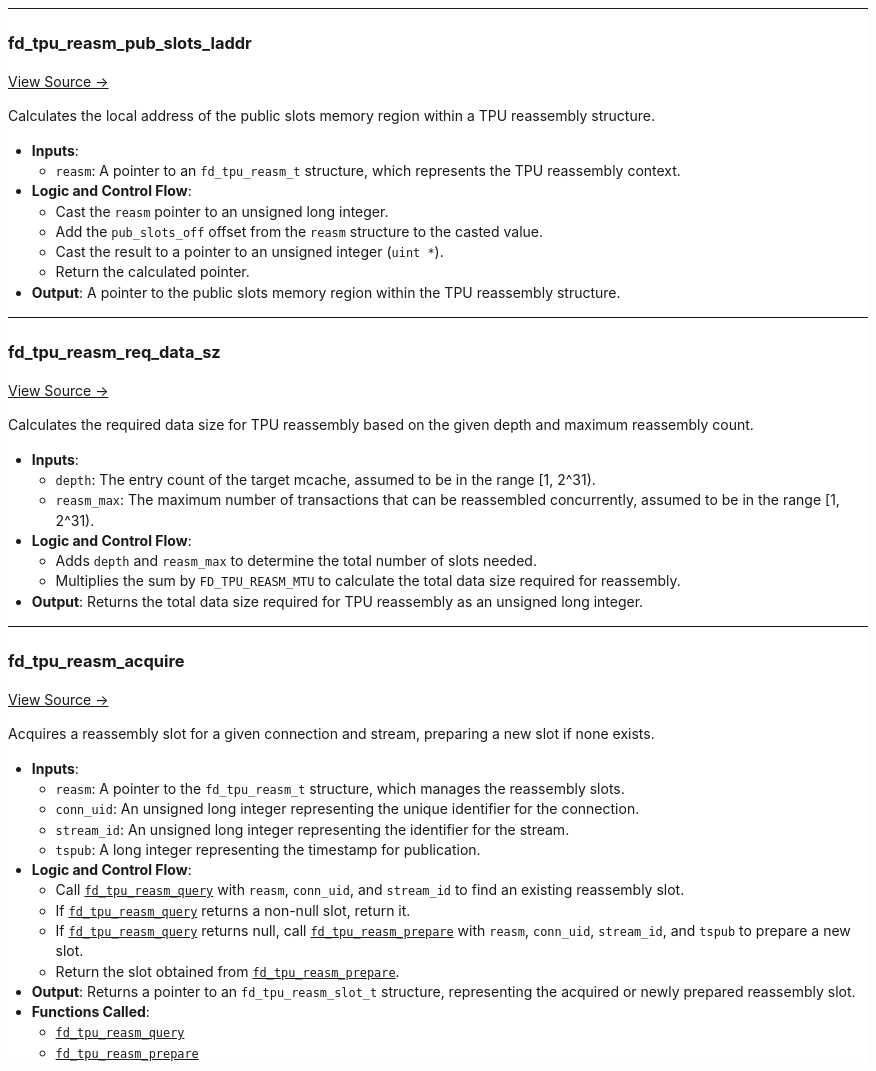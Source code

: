 
---
### fd\_tpu\_reasm\_pub\_slots\_laddr
[View Source →](<../../../../../src/disco/quic/fd_tpu.h#L181>)

Calculates the local address of the public slots memory region within a TPU reassembly structure.
- **Inputs**:
    - `reasm`: A pointer to an `fd_tpu_reasm_t` structure, which represents the TPU reassembly context.
- **Logic and Control Flow**:
    - Cast the `reasm` pointer to an unsigned long integer.
    - Add the `pub_slots_off` offset from the `reasm` structure to the casted value.
    - Cast the result to a pointer to an unsigned integer (`uint *`).
    - Return the calculated pointer.
- **Output**: A pointer to the public slots memory region within the TPU reassembly structure.


---
### fd\_tpu\_reasm\_req\_data\_sz
[View Source →](<../../../../../src/disco/quic/fd_tpu.h#L201>)

Calculates the required data size for TPU reassembly based on the given depth and maximum reassembly count.
- **Inputs**:
    - `depth`: The entry count of the target mcache, assumed to be in the range [1, 2^31).
    - `reasm_max`: The maximum number of transactions that can be reassembled concurrently, assumed to be in the range [1, 2^31).
- **Logic and Control Flow**:
    - Adds `depth` and `reasm_max` to determine the total number of slots needed.
    - Multiplies the sum by `FD_TPU_REASM_MTU` to calculate the total data size required for reassembly.
- **Output**: Returns the total data size required for TPU reassembly as an unsigned long integer.


---
### fd\_tpu\_reasm\_acquire
[View Source →](<../../../../../src/disco/quic/fd_tpu.h#L252>)

Acquires a reassembly slot for a given connection and stream, preparing a new slot if none exists.
- **Inputs**:
    - `reasm`: A pointer to the `fd_tpu_reasm_t` structure, which manages the reassembly slots.
    - `conn_uid`: An unsigned long integer representing the unique identifier for the connection.
    - `stream_id`: An unsigned long integer representing the identifier for the stream.
    - `tspub`: A long integer representing the timestamp for publication.
- **Logic and Control Flow**:
    - Call [`fd_tpu_reasm_query`](<fd_tpu_reasm.c.md#fd_tpu_reasm_query>) with `reasm`, `conn_uid`, and `stream_id` to find an existing reassembly slot.
    - If [`fd_tpu_reasm_query`](<fd_tpu_reasm.c.md#fd_tpu_reasm_query>) returns a non-null slot, return it.
    - If [`fd_tpu_reasm_query`](<fd_tpu_reasm.c.md#fd_tpu_reasm_query>) returns null, call [`fd_tpu_reasm_prepare`](<fd_tpu_reasm.c.md#fd_tpu_reasm_prepare>) with `reasm`, `conn_uid`, `stream_id`, and `tspub` to prepare a new slot.
    - Return the slot obtained from [`fd_tpu_reasm_prepare`](<fd_tpu_reasm.c.md#fd_tpu_reasm_prepare>).
- **Output**: Returns a pointer to an `fd_tpu_reasm_slot_t` structure, representing the acquired or newly prepared reassembly slot.
- **Functions Called**:
    - [`fd_tpu_reasm_query`](<fd_tpu_reasm.c.md#fd_tpu_reasm_query>)
    - [`fd_tpu_reasm_prepare`](<fd_tpu_reasm.c.md#fd_tpu_reasm_prepare>)
